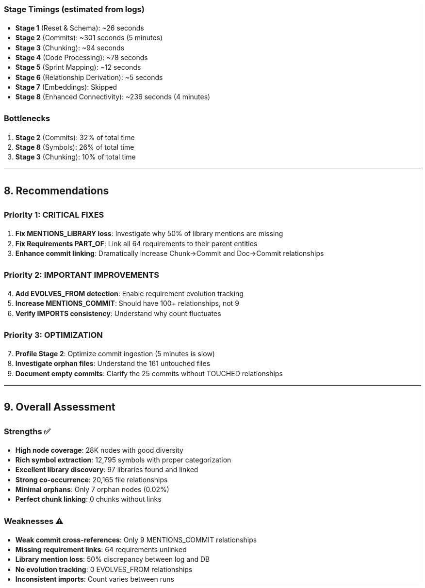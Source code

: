 ### Stage Timings (estimated from logs)
- **Stage 1** (Reset & Schema): ~26 seconds
- **Stage 2** (Commits): ~301 seconds (5 minutes)
- **Stage 3** (Chunking): ~94 seconds
- **Stage 4** (Code Processing): ~78 seconds
- **Stage 5** (Sprint Mapping): ~12 seconds
- **Stage 6** (Relationship Derivation): ~5 seconds
- **Stage 7** (Embeddings): Skipped
- **Stage 8** (Enhanced Connectivity): ~236 seconds (4 minutes)

### Bottlenecks
1. **Stage 2** (Commits): 32% of total time
2. **Stage 8** (Symbols): 26% of total time
3. **Stage 3** (Chunking): 10% of total time

---

## 8. Recommendations

### Priority 1: CRITICAL FIXES
1. **Fix MENTIONS_LIBRARY loss**: Investigate why 50% of library mentions are missing
2. **Fix Requirements PART_OF**: Link all 64 requirements to their parent entities
3. **Enhance commit linking**: Dramatically increase Chunk→Commit and Doc→Commit relationships

### Priority 2: IMPORTANT IMPROVEMENTS
4. **Add EVOLVES_FROM detection**: Enable requirement evolution tracking
5. **Increase MENTIONS_COMMIT**: Should have 100+ relationships, not 9
6. **Verify IMPORTS consistency**: Understand why count fluctuates

### Priority 3: OPTIMIZATION
7. **Profile Stage 2**: Optimize commit ingestion (5 minutes is slow)
8. **Investigate orphan files**: Understand the 161 untouched files
9. **Document empty commits**: Clarify the 25 commits without TOUCHED relationships

---

## 9. Overall Assessment

### Strengths ✅
- **High node coverage**: 28K nodes with good diversity
- **Rich symbol extraction**: 12,795 symbols with proper categorization
- **Excellent library discovery**: 97 libraries found and linked
- **Strong co-occurrence**: 20,165 file relationships
- **Minimal orphans**: Only 7 orphan nodes (0.02%)
- **Perfect chunk linking**: 0 chunks without links

### Weaknesses ⚠️
- **Weak commit cross-references**: Only 9 MENTIONS_COMMIT relationships
- **Missing requirement links**: 64 requirements unlinked
- **Library mention loss**: 50% discrepancy between log and DB
- **No evolution tracking**: 0 EVOLVES_FROM relationships
- **Inconsistent imports**: Count varies between runs
